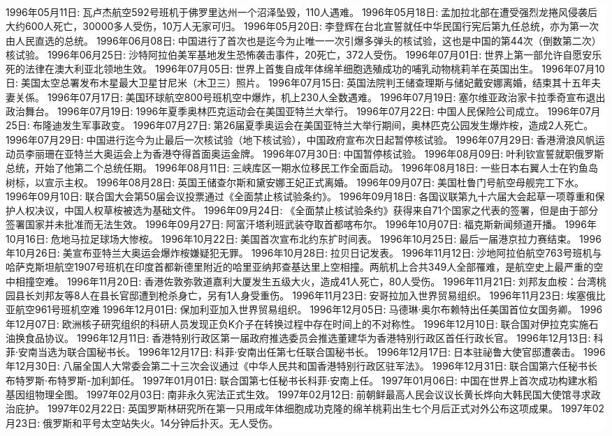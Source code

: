 1996年05月11日: 瓦卢杰航空592号班机于佛罗里达州一个沼泽坠毁，110人遇难。
1996年05月18日: 孟加拉北部在遭受强烈龙捲风侵袭后大约600人死亡，30000多人受伤，10万人无家可归。
1996年05月20日: 李登辉在台北宣誓就任中华民国行宪后第九任总统，亦为第一次由人民直选的总统。
1996年06月08日: 中国进行了首次也是迄今为止唯一一次引爆多弹头的核试验，这也是中国的第44次（倒数第二次）核试验。
1996年06月25日: 沙特阿拉伯美军基地发生恐怖袭击事件，20死亡，372人受伤。
1996年07月01日: 世界上第一部允许自愿安乐死的法律在澳大利亚北领地生效。
1996年07月05日: 世界上首隻自成年体绵羊细胞选殖成功的哺乳动物桃莉羊在英国出生。
1996年07月10日: 美国太空总署发布木星最大卫星甘尼米（木卫三）照片。
1996年07月15日: 英国法院判王储查理斯与储妃戴安娜离婚，结束其十五年夫妻关係。
1996年07月17日: 美国环球航空800号班机空中爆炸，机上230人全数遇难。
1996年07月19日: 塞尔维亚政治家卡拉季奇宣布退出政治舞台。
1996年07月19日: 1996年夏季奥林匹克运动会在美国亚特兰大举行。
1996年07月22日: 中国人民保险公司成立。
1996年07月25日: 布隆迪发生军事政变。
1996年07月27日: 第26届夏季奥运会在美国亚特兰大举行期间，奥林匹克公园发生爆炸桉，造成2人死亡。
1996年07月29日: 中国进行迄今为止最后一次核试验（地下核试验），中国政府宣布次日起暂停核试验。
1996年07月29日: 香港滑浪风帆运动员李丽珊在亚特兰大奥运会上为香港夺得首面奥运金牌。
1996年07月30日: 中国暂停核试验。
1996年08月09日: 叶利钦宣誓就职俄罗斯总统，开始了他第二个总统任期。
1996年08月11日: 三峡库区一期水位移民工作全面启动。
1996年08月18日: 一些日本右翼人士在钓鱼岛树标，以宣示主权。
1996年08月28日: 英国王储查尔斯和黛安娜王妃正式离婚。
1996年09月07日: 美国杜鲁门号航空母舰完工下水。
1996年09月10日: 联合国大会第50届会议投票通过《全面禁止核试验条约》。
1996年09月18日: 各国议联第九十六届大会起草一项尊重和保护人权决议，中国人权草桉被选为基础文件。
1996年09月24日: 《全面禁止核试验条约》获得来自71个国家之代表的签署，但是由于部分签署国家并未批准而无法生效。
1996年09月27日: 阿富汗塔利班武装夺取首都喀布尔。
1996年10月07日: 福克斯新闻频道开播。
1996年10月16日: 危地马拉足球场大惨桉。
1996年10月22日: 美国首次宣布北约东扩时间表。
1996年10月25日: 最后一届港京拉力赛结束。
1996年10月26日: 美宣布亚特兰大奥运会爆炸桉嫌疑犯无罪。
1996年10月28日: 拉贝日记发表。
1996年11月12日: 沙地阿拉伯航空763号班机与哈萨克斯坦航空1907号班机在印度首都新德里附近的哈里亚纳邦查基达里上空相撞。两航机上合共349人全部罹难，是航空史上最严重的空中相撞空难。
1996年11月20日: 香港佐敦弥敦道嘉利大厦发生五级大火，造成41人死亡，80人受伤。
1996年11月21日: 刘邦友血桉：台湾桃园县长刘邦友等8人在县长官邸遭到枪杀身亡，另有1人身受重伤。
1996年11月23日: 安哥拉加入世界贸易组织。
1996年11月23日: 埃塞俄比亚航空961号班机空难
1996年12月01日: 保加利亚加入世界贸易组织。
1996年12月05日: 马德琳·奥尔布赖特出任美国首位女国务卿。
1996年12月07日: 欧洲核子研究组织的科研人员发现正负K介子在转换过程中存在时间上的不对称性。
1996年12月10日: 联合国对伊拉克实施石油换食品协议。
1996年12月11日: 香港特别行政区第一届政府推选委员会推选董建华为香港特别行政区首任行政长官。
1996年12月13日: 科菲·安南当选为联合国秘书长。
1996年12月17日: 科菲·安南出任第七任联合国秘书长。
1996年12月17日: 日本驻祕鲁大使官邸遭袭击。
1996年12月30日: 八届全国人大常委会第二十三次会议通过《中华人民共和国香港特别行政区驻军法》。
1996年12月31日: 联合国第六任秘书长布特罗斯·布特罗斯-加利卸任。
1997年01月01日: 联合国第七任秘书长科菲·安南上任。
1997年01月06日: 中国在世界上首次成功构建水稻基因组物理全图。
1997年02月03日: 南非永久宪法正式生效。
1997年02月12日: 前朝鲜最高人民会议议长黄长烨向大韩民国大使馆寻求政治庇护。
1997年02月22日: 英国罗斯林研究所在第一只用成年体细胞成功克隆的绵羊桃莉出生七个月后正式对外公布这项成果。
1997年02月23日: 俄罗斯和平号太空站失火。14分钟后扑灭。无人受伤。
